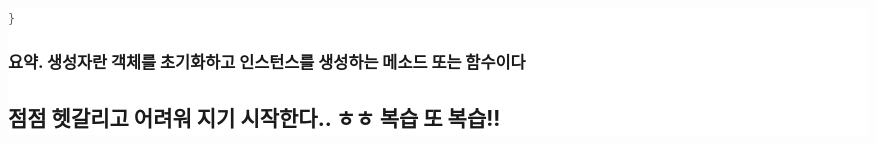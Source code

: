 ```java
}
```

### 요약. 생성자란 객체를 초기화하고 인스턴스를 생성하는 메소드 또는 함수이다

## 점점 헷갈리고 어려워 지기 시작한다.. ㅎㅎ 복습 또 복습!!
